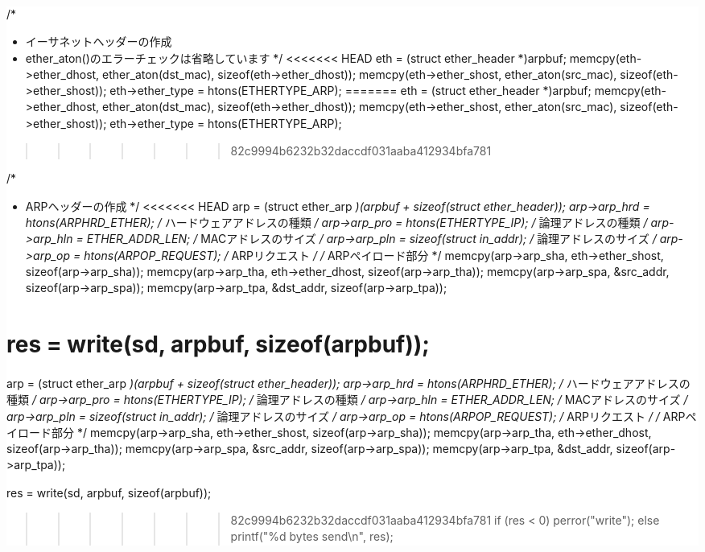   /*
   * イーサネットヘッダーの作成
   * ether_aton()のエラーチェックは省略しています
   */
<<<<<<< HEAD
  eth = (struct ether_header *)arpbuf;
  memcpy(eth->ether_dhost, ether_aton(dst_mac), sizeof(eth->ether_dhost));
  memcpy(eth->ether_shost, ether_aton(src_mac), sizeof(eth->ether_shost));
  eth->ether_type = htons(ETHERTYPE_ARP);
=======
  eth \= (struct ether_header *)arpbuf;
  memcpy(eth\->ether_dhost, ether_aton(dst_mac), sizeof(eth\->ether_dhost));
  memcpy(eth\->ether_shost, ether_aton(src_mac), sizeof(eth\->ether_shost));
  eth\->ether_type \= htons(ETHERTYPE_ARP);
>>>>>>> 82c9994b6232b32daccdf031aaba412934bfa781

  /*
   * ARPヘッダーの作成
   */
<<<<<<< HEAD
  arp = (struct ether_arp *)(arpbuf + sizeof(struct ether_header));
  arp->arp_hrd = htons(ARPHRD_ETHER);    /* ハードウェアアドレスの種類 */
  arp->arp_pro = htons(ETHERTYPE_IP);    /* 論理アドレスの種類         */
  arp->arp_hln = ETHER_ADDR_LEN;         /* MACアドレスのサイズ        */
  arp->arp_pln = sizeof(struct in_addr); /* 論理アドレスのサイズ       */
  arp->arp_op = htons(ARPOP_REQUEST);    /* ARPリクエスト              */
  /* ARPペイロード部分 */
  memcpy(arp->arp_sha, eth->ether_shost, sizeof(arp->arp_sha));
  memcpy(arp->arp_tha, eth->ether_dhost, sizeof(arp->arp_tha));
  memcpy(arp->arp_spa, &src_addr, sizeof(arp->arp_spa));
  memcpy(arp->arp_tpa, &dst_addr, sizeof(arp->arp_tpa));

  res = write(sd, arpbuf, sizeof(arpbuf));
=======
  arp \= (struct ether_arp *)(arpbuf + sizeof(struct ether_header));
  arp\->arp_hrd \= htons(ARPHRD_ETHER);    /* ハードウェアアドレスの種類 */
  arp\->arp_pro \= htons(ETHERTYPE_IP);    /* 論理アドレスの種類         */
  arp\->arp_hln \= ETHER_ADDR_LEN;         /* MACアドレスのサイズ        */
  arp\->arp_pln \= sizeof(struct in_addr); /* 論理アドレスのサイズ       */
  arp\->arp_op \= htons(ARPOP_REQUEST);    /* ARPリクエスト              */
  /* ARPペイロード部分 */
  memcpy(arp\->arp_sha, eth\->ether_shost, sizeof(arp\->arp_sha));
  memcpy(arp\->arp_tha, eth\->ether_dhost, sizeof(arp\->arp_tha));
  memcpy(arp\->arp_spa, &src_addr, sizeof(arp\->arp_spa));
  memcpy(arp\->arp_tpa, &dst_addr, sizeof(arp\->arp_tpa));

  res \= write(sd, arpbuf, sizeof(arpbuf));
>>>>>>> 82c9994b6232b32daccdf031aaba412934bfa781
  if (res < 0)
    perror("write");
  else
    printf("%d bytes send\n", res);
